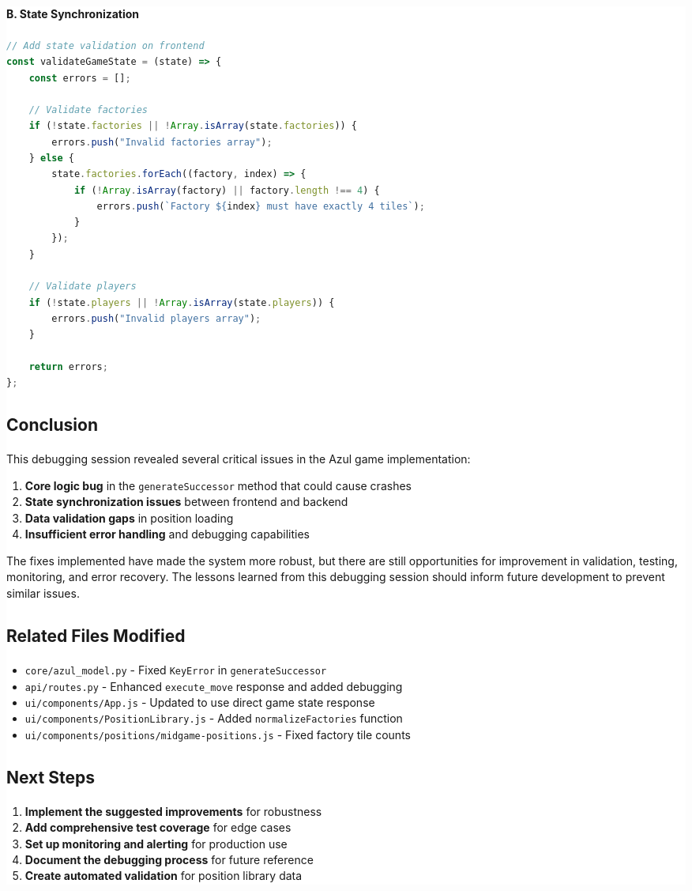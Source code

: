 #### B. State Synchronization
```javascript
// Add state validation on frontend
const validateGameState = (state) => {
    const errors = [];
    
    // Validate factories
    if (!state.factories || !Array.isArray(state.factories)) {
        errors.push("Invalid factories array");
    } else {
        state.factories.forEach((factory, index) => {
            if (!Array.isArray(factory) || factory.length !== 4) {
                errors.push(`Factory ${index} must have exactly 4 tiles`);
            }
        });
    }
    
    // Validate players
    if (!state.players || !Array.isArray(state.players)) {
        errors.push("Invalid players array");
    }
    
    return errors;
};
```

## Conclusion

This debugging session revealed several critical issues in the Azul game implementation:

1. **Core logic bug** in the `generateSuccessor` method that could cause crashes
2. **State synchronization issues** between frontend and backend
3. **Data validation gaps** in position loading
4. **Insufficient error handling** and debugging capabilities

The fixes implemented have made the system more robust, but there are still opportunities for improvement in validation, testing, monitoring, and error recovery. The lessons learned from this debugging session should inform future development to prevent similar issues.

## Related Files Modified

- `core/azul_model.py` - Fixed `KeyError` in `generateSuccessor`
- `api/routes.py` - Enhanced `execute_move` response and added debugging
- `ui/components/App.js` - Updated to use direct game state response
- `ui/components/PositionLibrary.js` - Added `normalizeFactories` function
- `ui/components/positions/midgame-positions.js` - Fixed factory tile counts

## Next Steps

1. **Implement the suggested improvements** for robustness
2. **Add comprehensive test coverage** for edge cases
3. **Set up monitoring and alerting** for production use
4. **Document the debugging process** for future reference
5. **Create automated validation** for position library data 